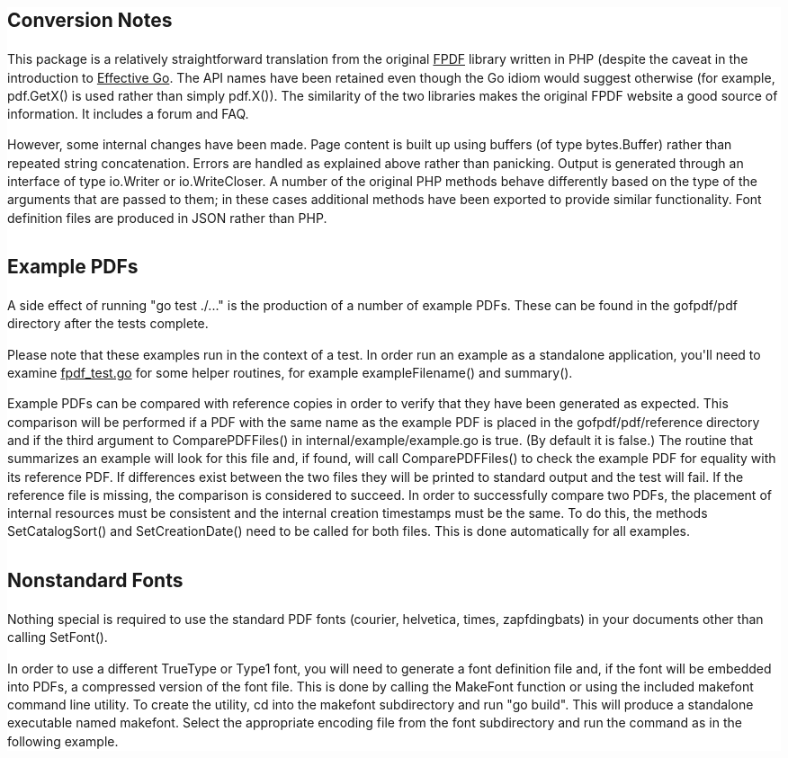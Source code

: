 ##  Conversion Notes

This package is a relatively straightforward translation from the original
[FPDF](http://www.fpdf.org/) library written in PHP (despite the caveat in the
introduction to [Effective Go](https://golang.org/doc/effective_go.html).
The API names have been retained even though the Go idiom would suggest
otherwise (for example, pdf.GetX() is used rather than simply pdf.X()). The
similarity of the two libraries makes the original FPDF website a good source
of information. It includes a forum and FAQ.

However, some internal changes have been made. Page content is built up using
buffers (of type bytes.Buffer) rather than repeated string concatenation.
Errors are handled as explained above rather than panicking. Output is
generated through an interface of type io.Writer or io.WriteCloser. A number of
the original PHP methods behave differently based on the type of the arguments
that are passed to them; in these cases additional methods have been exported
to provide similar functionality. Font definition files are produced in JSON
rather than PHP.

##  Example PDFs

A side effect of running "go test ./..." is the production of a number of
example PDFs. These can be found in the gofpdf/pdf directory after the tests
complete.

Please note that these examples run in the context of a test. In order run an
example as a standalone application, you'll need to examine 
[fpdf_test.go](https://github.com/jung-kurt/gofpdf/blob/master/fpdf_test.go)
for some helper routines, for example exampleFilename() and summary().

Example PDFs can be compared with reference copies in order to verify that they
have been generated as expected. This comparison will be performed if a PDF
with the same name as the example PDF is placed in the gofpdf/pdf/reference
directory and if the third argument to ComparePDFFiles() in
internal/example/example.go is true. (By default it is false.) The routine that
summarizes an example will look for this file and, if found, will call
ComparePDFFiles() to check the example PDF for equality with its reference PDF.
If differences exist between the two files they will be printed to standard
output and the test will fail. If the reference file is missing, the comparison
is considered to succeed. In order to successfully compare two PDFs, the
placement of internal resources must be consistent and the internal creation
timestamps must be the same. To do this, the methods SetCatalogSort() and
SetCreationDate() need to be called for both files. This is done automatically
for all examples.

##  Nonstandard Fonts

Nothing special is required to use the standard PDF fonts (courier, helvetica,
times, zapfdingbats) in your documents other than calling SetFont().

In order to use a different TrueType or Type1 font, you will need to generate a
font definition file and, if the font will be embedded into PDFs, a compressed
version of the font file. This is done by calling the MakeFont function or
using the included makefont command line utility. To create the utility, cd
into the makefont subdirectory and run "go build". This will produce a
standalone executable named makefont. Select the appropriate encoding file from
the font subdirectory and run the command as in the following example.
